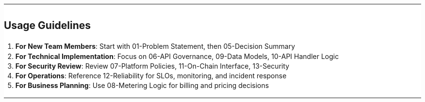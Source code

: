 
---

## Usage Guidelines

1. **For New Team Members**: Start with 01-Problem Statement, then 05-Decision Summary
2. **For Technical Implementation**: Focus on 06-API Governance, 09-Data Models, 10-API Handler Logic
3. **For Security Review**: Review 07-Platform Policies, 11-On-Chain Interface, 13-Security
4. **For Operations**: Reference 12-Reliability for SLOs, monitoring, and incident response
5. **For Business Planning**: Use 08-Metering Logic for billing and pricing decisions

---
